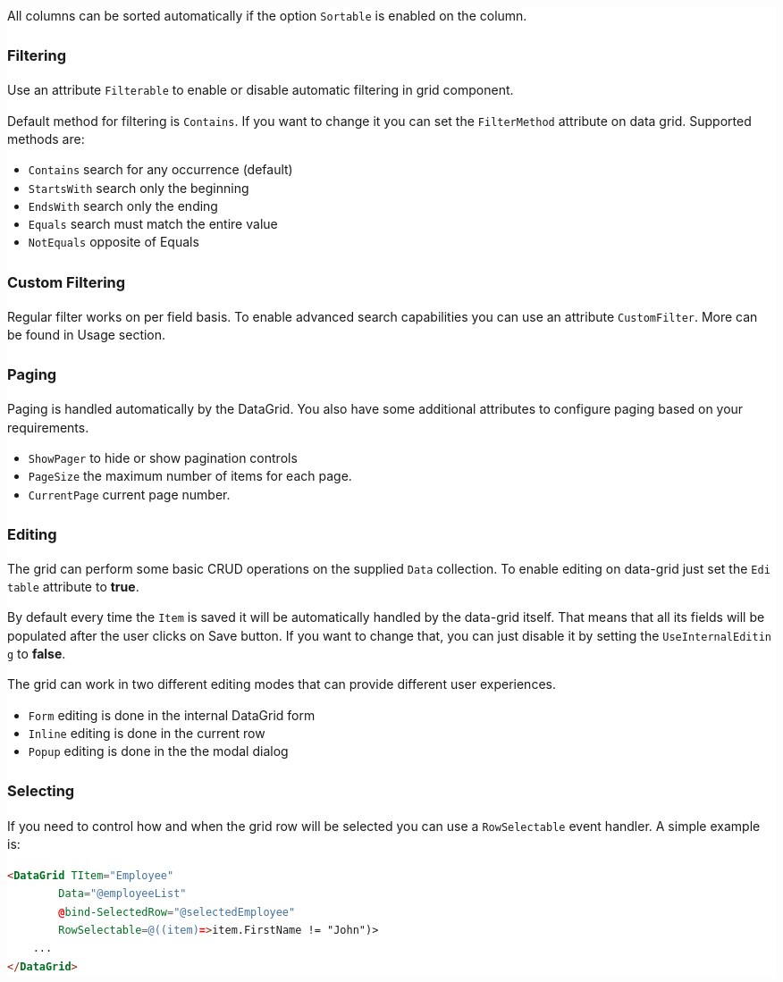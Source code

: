 All columns can be sorted automatically if the option  `Sortable` is enabled on the column.

### Filtering

Use an attribute `Filterable` to enable or disable automatic filtering in grid component.

Default method for filtering is `Contains`. If you want to change it you can set the `FilterMethod` attribute on data grid. Supported methods are:

- `Contains` search for any occurrence  (default)
- `StartsWith` search only the beginning
- `EndsWith` search only the ending
- `Equals` search must match the entire value
- `NotEquals` opposite of Equals

### Custom Filtering

Regular filter works on per field basis. To enable advanced search capabilities you can use an attribute `CustomFilter`. More can be found in Usage section.

### Paging

Paging is handled automatically by the DataGrid. You also have some additional attributes to configure paging based on your requirements.

- `ShowPager` to hide or show pagination controls
- `PageSize` the maximum number of items for each page.
- `CurrentPage` current page number.

### Editing

The grid can perform some basic CRUD operations on the supplied `Data` collection. To enable editing on data-grid just set the `Editable` attribute to **true**.

By default every time the `Item` is saved it will be automatically handled by the data-grid itself. That means that all its fields will be populated after the user clicks on Save button. If you want to change that, you can just disable it by setting the `UseInternalEditing` to **false**.

The grid can work in two different editing modes that can provide different user experiences.

- `Form` editing is done in the internal DataGrid form
- `Inline` editing is done in the current row
- `Popup` editing is done in the the modal dialog

### Selecting

If you need to control how and when the grid row will be selected you can use a `RowSelectable` event handler. A simple example is:

```html
<DataGrid TItem="Employee"
        Data="@employeeList"
        @bind-SelectedRow="@selectedEmployee"
        RowSelectable=@((item)=>item.FirstName != "John")>
    ...
</DataGrid>
```
